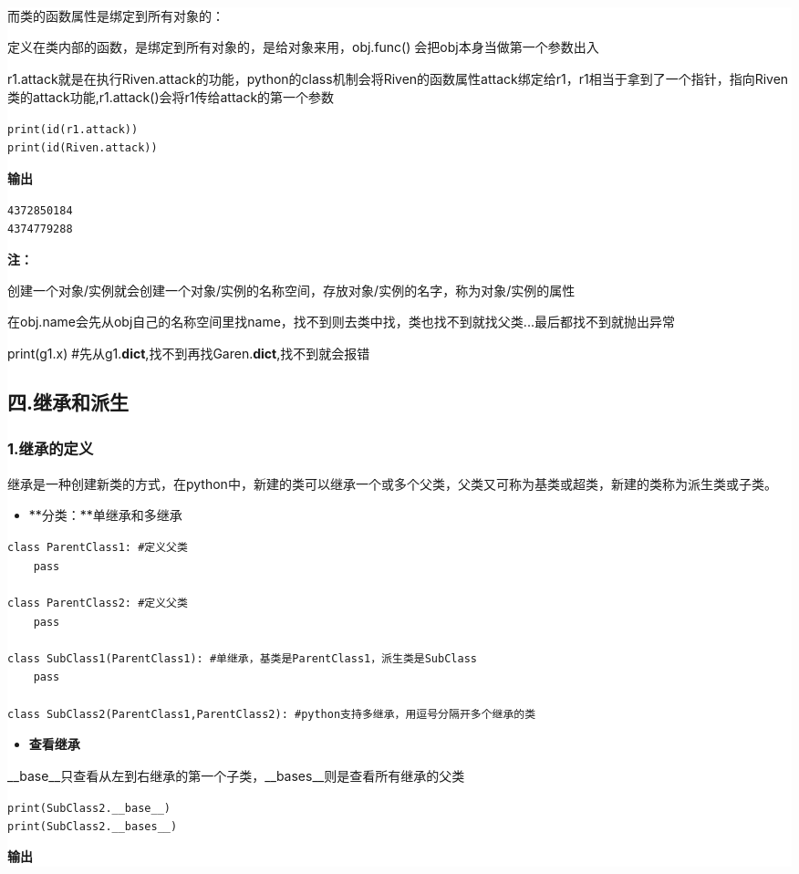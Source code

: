 而类的函数属性是绑定到所有对象的：

定义在类内部的函数，是绑定到所有对象的，是给对象来用，obj.func() 会把obj本身当做第一个参数出入

r1.attack就是在执行Riven.attack的功能，python的class机制会将Riven的函数属性attack绑定给r1，r1相当于拿到了一个指针，指向Riven类的attack功能,r1.attack()会将r1传给attack的第一个参数

```
print(id(r1.attack))
print(id(Riven.attack))
```

**输出**

```
4372850184
4374779288
```

**注：**

创建一个对象/实例就会创建一个对象/实例的名称空间，存放对象/实例的名字，称为对象/实例的属性

在obj.name会先从obj自己的名称空间里找name，找不到则去类中找，类也找不到就找父类...最后都找不到就抛出异常  

print(g1.x) #先从g1.__dict__,找不到再找Garen.__dict__,找不到就会报错

 

## 四.继承和派生

### 1.继承的定义
继承是一种创建新类的方式，在python中，新建的类可以继承一个或多个父类，父类又可称为基类或超类，新建的类称为派生类或子类。

* **分类：**单继承和多继承

```
class ParentClass1: #定义父类
    pass

class ParentClass2: #定义父类
    pass

class SubClass1(ParentClass1): #单继承，基类是ParentClass1，派生类是SubClass
    pass

class SubClass2(ParentClass1,ParentClass2): #python支持多继承，用逗号分隔开多个继承的类
```

* **查看继承**

 __base__只查看从左到右继承的第一个子类，__bases__则是查看所有继承的父类

```
print(SubClass2.__base__)
print(SubClass2.__bases__)
```

**输出**
